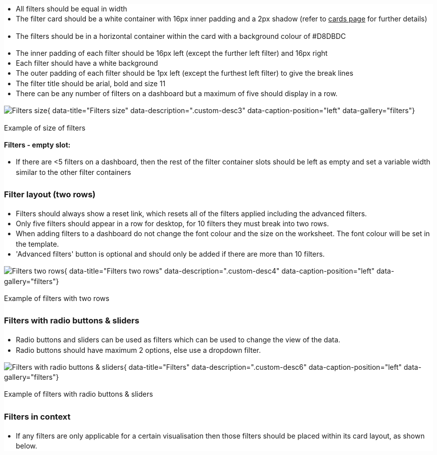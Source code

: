 - All filters should be equal in width
- The filter card should be a white container with 16px inner padding and a 2px shadow (refer to <a href="../../dashboard_design/cards">cards page</a> for further details)
- <p class="inline-container">The filters should be in a horizontal container within the card with a background colour of <span class="inline-container-pill" style="--colour: #D8DBDC; background-color: white"><span class="inline-colour-square" style="--colour: #D8DBDC"></span>#D8DBDC</span></p>
- The inner padding of each filter should be 16px left (except the further left filter) and 16px right
- Each filter should have a white background
- The outer padding of each filter should be 1px left (except the furthest left filter) to give the break lines
- The filter title should be arial, bold and size 11
- There can be any number of filters on a dashboard but a maximum of five should display in a row.

![Filters size](images/filters.png){ data-title="Filters size" data-description=".custom-desc3" data-caption-position="left" data-gallery="filters"}
<div class="glightbox-desc custom-desc3">
Example of size of filters
</div>

**Filters - empty slot:**
- If there are <5 filters on a dashboard, then the rest of the filter container slots should be left as empty and set a variable width similar to the other filter containers


### Filter layout (two rows)
- Filters should always show a reset link, which resets all of the filters applied including the advanced filters.
- Only five filters should appear in a row for desktop, for 10 filters they must break into two rows.
- When adding filters to a dashboard do not change the font colour and the size on the worksheet. The font colour will be set in the template.
- 'Advanced filters' button is optional and should only be added if there are more than 10 filters.

![Filters two rows](images/filters_2_rows.png){ data-title="Filters two rows" data-description=".custom-desc4" data-caption-position="left" data-gallery="filters"}
<div class="glightbox-desc custom-desc4">
Example of filters with two rows
</div>


### Filters with radio buttons & sliders
- Radio buttons and sliders can be used as filters which can be used to change the view of the data.
- Radio buttons should have maximum 2 options, else use a dropdown filter.

![Filters with radio buttons & sliders](images/filters_radio.png){ data-title="Filters" data-description=".custom-desc6" data-caption-position="left" data-gallery="filters"}
<div class="glightbox-desc custom-desc6">
Example of filters with radio buttons & sliders
</div>


### Filters in context
- If any filters are only applicable for a certain visualisation then those filters should be placed within its card layout, as shown below.
